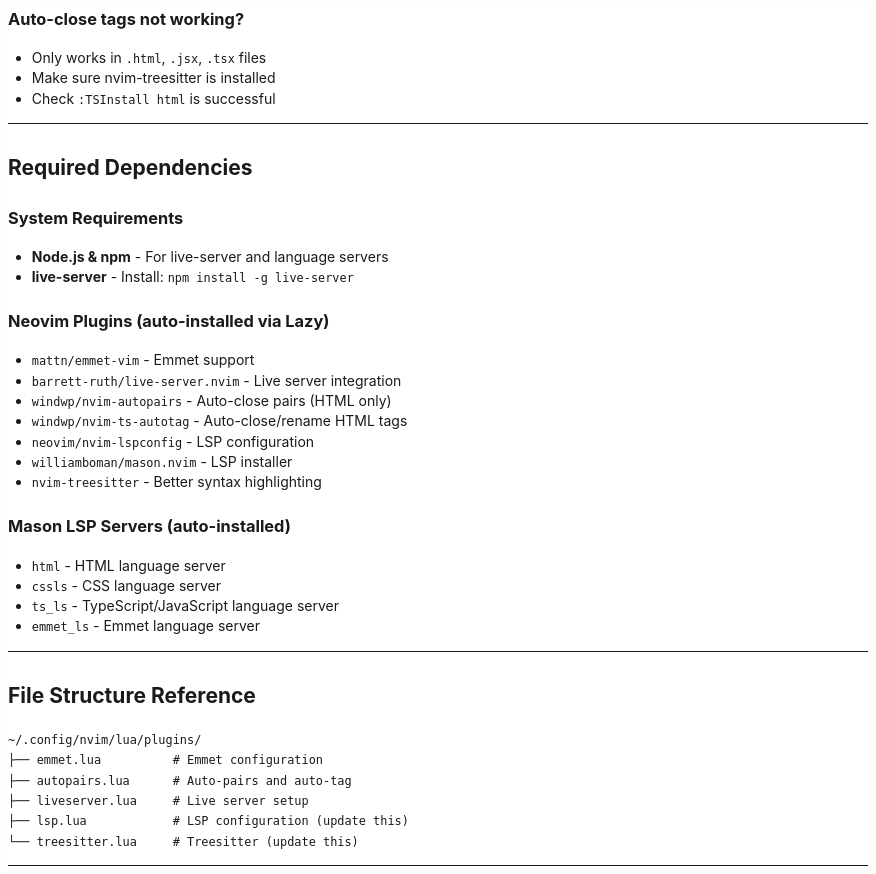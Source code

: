 ### Auto-close tags not working?
- Only works in `.html`, `.jsx`, `.tsx` files
- Make sure nvim-treesitter is installed
- Check `:TSInstall html` is successful

---

## Required Dependencies

### System Requirements
- **Node.js & npm** - For live-server and language servers
- **live-server** - Install: `npm install -g live-server`

### Neovim Plugins (auto-installed via Lazy)
- `mattn/emmet-vim` - Emmet support
- `barrett-ruth/live-server.nvim` - Live server integration
- `windwp/nvim-autopairs` - Auto-close pairs (HTML only)
- `windwp/nvim-ts-autotag` - Auto-close/rename HTML tags
- `neovim/nvim-lspconfig` - LSP configuration
- `williamboman/mason.nvim` - LSP installer
- `nvim-treesitter` - Better syntax highlighting

### Mason LSP Servers (auto-installed)
- `html` - HTML language server
- `cssls` - CSS language server
- `ts_ls` - TypeScript/JavaScript language server
- `emmet_ls` - Emmet language server

---

## File Structure Reference

```
~/.config/nvim/lua/plugins/
├── emmet.lua          # Emmet configuration
├── autopairs.lua      # Auto-pairs and auto-tag
├── liveserver.lua     # Live server setup
├── lsp.lua            # LSP configuration (update this)
└── treesitter.lua     # Treesitter (update this)
```

---

